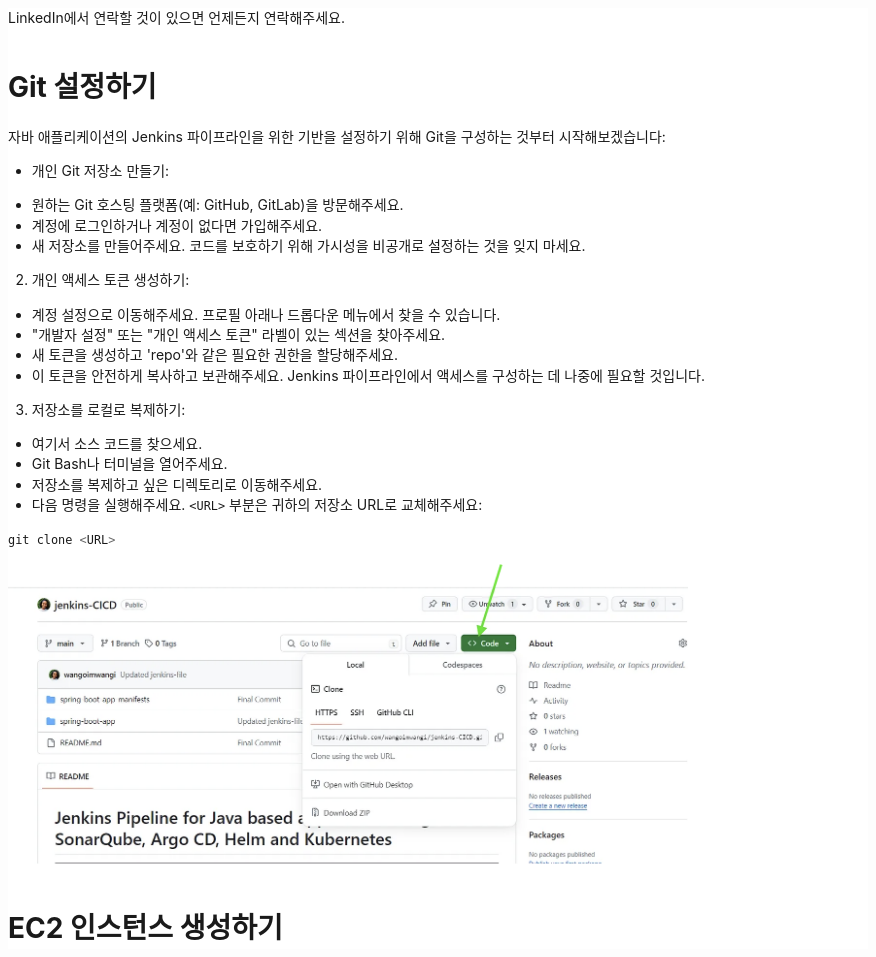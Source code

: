 <div class="content-ad"></div>

LinkedIn에서 연락할 것이 있으면 언제든지 연락해주세요.

# Git 설정하기

자바 애플리케이션의 Jenkins 파이프라인을 위한 기반을 설정하기 위해 Git을 구성하는 것부터 시작해보겠습니다:

- 개인 Git 저장소 만들기: 

<div class="content-ad"></div>

- 원하는 Git 호스팅 플랫폼(예: GitHub, GitLab)을 방문해주세요.
- 계정에 로그인하거나 계정이 없다면 가입해주세요.
- 새 저장소를 만들어주세요. 코드를 보호하기 위해 가시성을 비공개로 설정하는 것을 잊지 마세요.

2. 개인 액세스 토큰 생성하기:

- 계정 설정으로 이동해주세요. 프로필 아래나 드롭다운 메뉴에서 찾을 수 있습니다.
- "개발자 설정" 또는 "개인 액세스 토큰" 라벨이 있는 섹션을 찾아주세요.
- 새 토큰을 생성하고 'repo'와 같은 필요한 권한을 할당해주세요.
- 이 토큰을 안전하게 복사하고 보관해주세요. Jenkins 파이프라인에서 액세스를 구성하는 데 나중에 필요할 것입니다.

3. 저장소를 로컬로 복제하기:

<div class="content-ad"></div>

- 여기서 소스 코드를 찾으세요.
- Git Bash나 터미널을 열어주세요.
- 저장소를 복제하고 싶은 디렉토리로 이동해주세요.
- 다음 명령을 실행해주세요. `<URL>` 부분은 귀하의 저장소 URL로 교체해주세요:

```js
git clone <URL>
```

![이미지](/assets/img/2024-07-01-End-to-EndCICDPipelineImplementation_1.png)

# EC2 인스턴스 생성하기
